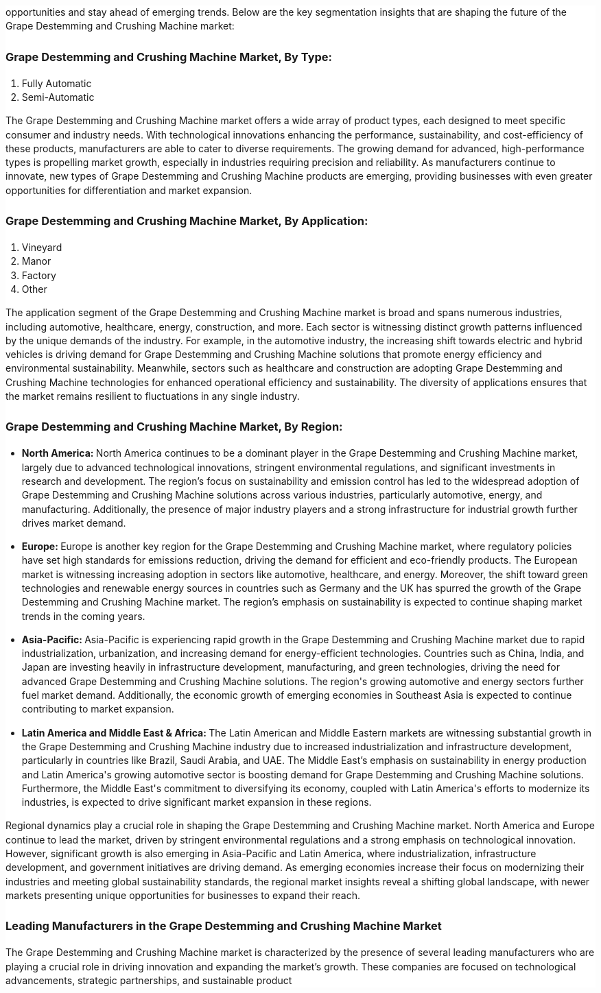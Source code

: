 opportunities and stay ahead of emerging trends. Below are the key segmentation insights that are shaping the future of the Grape Destemming and Crushing Machine market:</p><h3><strong>Grape Destemming and Crushing Machine Market, By Type:<br /></strong></h3><ol><li>Fully Automatic<li> Semi-Automatic</li></ol><p>The Grape Destemming and Crushing Machine market offers a wide array of product types, each designed to meet specific consumer and industry needs. With technological innovations enhancing the performance, sustainability, and cost-efficiency of these products, manufacturers are able to cater to diverse requirements. The growing demand for advanced, high-performance types is propelling market growth, especially in industries requiring precision and reliability. As manufacturers continue to innovate, new types of Grape Destemming and Crushing Machine products are emerging, providing businesses with even greater opportunities for differentiation and market expansion.</p><h3>Grape Destemming and Crushing Machine Market,&nbsp;By Application:</h3><ol><li>Vineyard<li> Manor<li> Factory<li> Other</li></ol><p>The application segment of the Grape Destemming and Crushing Machine market is broad and spans numerous industries, including automotive, healthcare, energy, construction, and more. Each sector is witnessing distinct growth patterns influenced by the unique demands of the industry. For example, in the automotive industry, the increasing shift towards electric and hybrid vehicles is driving demand for Grape Destemming and Crushing Machine solutions that promote energy efficiency and environmental sustainability. Meanwhile, sectors such as healthcare and construction are adopting Grape Destemming and Crushing Machine technologies for enhanced operational efficiency and sustainability. The diversity of applications ensures that the market remains resilient to fluctuations in any single industry.</p><h3>Grape Destemming and Crushing Machine Market, By Region:</h3><ul><li><p><strong>North America:&nbsp;</strong>North America continues to be a dominant player in the Grape Destemming and Crushing Machine market, largely due to advanced technological innovations, stringent environmental regulations, and significant investments in research and development. The region&rsquo;s focus on sustainability and emission control has led to the widespread adoption of Grape Destemming and Crushing Machine solutions across various industries, particularly automotive, energy, and manufacturing. Additionally, the presence of major industry players and a strong infrastructure for industrial growth further drives market demand.</p></li><li><p><strong><strong>Europe:&nbsp;</strong></strong>Europe is another key region for the Grape Destemming and Crushing Machine market, where regulatory policies have set high standards for emissions reduction, driving the demand for efficient and eco-friendly products. The European market is witnessing increasing adoption in sectors like automotive, healthcare, and energy. Moreover, the shift toward green technologies and renewable energy sources in countries such as Germany and the UK has spurred the growth of the Grape Destemming and Crushing Machine market. The region&rsquo;s emphasis on sustainability is expected to continue shaping market trends in the coming years.</p></li><li><p><strong><strong>Asia-Pacific:&nbsp;</strong></strong>Asia-Pacific is experiencing rapid growth in the Grape Destemming and Crushing Machine market due to rapid industrialization, urbanization, and increasing demand for energy-efficient technologies. Countries such as China, India, and Japan are investing heavily in infrastructure development, manufacturing, and green technologies, driving the need for advanced Grape Destemming and Crushing Machine solutions. The region's growing automotive and energy sectors further fuel market demand. Additionally, the economic growth of emerging economies in Southeast Asia is expected to continue contributing to market expansion.</p></li><li><p><strong><strong>Latin America and Middle East &amp; Africa:&nbsp;</strong></strong>The Latin American and Middle Eastern markets are witnessing substantial growth in the Grape Destemming and Crushing Machine industry due to increased industrialization and infrastructure development, particularly in countries like Brazil, Saudi Arabia, and UAE. The Middle East&rsquo;s emphasis on sustainability in energy production and Latin America's growing automotive sector is boosting demand for Grape Destemming and Crushing Machine solutions. Furthermore, the Middle East's commitment to diversifying its economy, coupled with Latin America's efforts to modernize its industries, is expected to drive significant market expansion in these regions.</p></li></ul><p>Regional dynamics play a crucial role in shaping the Grape Destemming and Crushing Machine market. North America and Europe continue to lead the market, driven by stringent environmental regulations and a strong emphasis on technological innovation. However, significant growth is also emerging in Asia-Pacific and Latin America, where industrialization, infrastructure development, and government initiatives are driving demand. As emerging economies increase their focus on modernizing their industries and meeting global sustainability standards, the regional market insights reveal a shifting global landscape, with newer markets presenting unique opportunities for businesses to expand their reach.</p><h3><strong>Leading Manufacturers in the Grape Destemming and Crushing Machine Market</strong></h3><p>The Grape Destemming and Crushing Machine market is characterized by the presence of several leading manufacturers who are playing a crucial role in driving innovation and expanding the market&rsquo;s growth. These companies are focused on technological advancements, strategic partnerships, and sustainable product